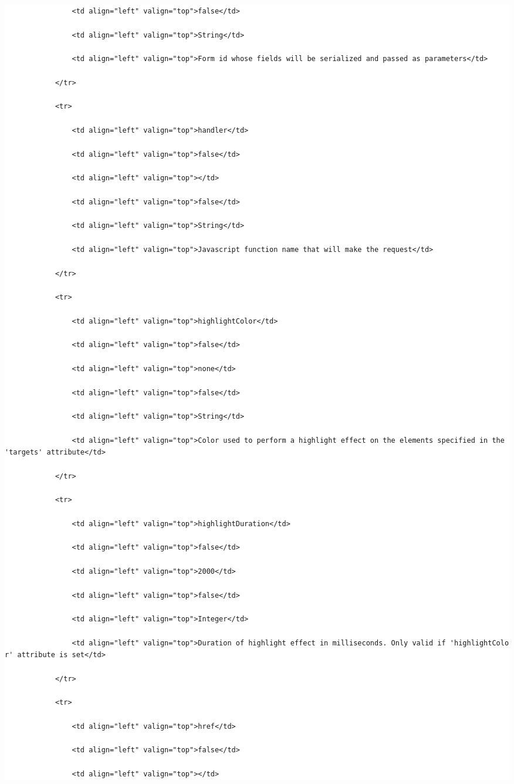 					<td align="left" valign="top">false</td>

					<td align="left" valign="top">String</td>

					<td align="left" valign="top">Form id whose fields will be serialized and passed as parameters</td>

				</tr>

				<tr>

					<td align="left" valign="top">handler</td>

					<td align="left" valign="top">false</td>

					<td align="left" valign="top"></td>

					<td align="left" valign="top">false</td>

					<td align="left" valign="top">String</td>

					<td align="left" valign="top">Javascript function name that will make the request</td>

				</tr>

				<tr>

					<td align="left" valign="top">highlightColor</td>

					<td align="left" valign="top">false</td>

					<td align="left" valign="top">none</td>

					<td align="left" valign="top">false</td>

					<td align="left" valign="top">String</td>

					<td align="left" valign="top">Color used to perform a highlight effect on the elements specified in the 'targets' attribute</td>

				</tr>

				<tr>

					<td align="left" valign="top">highlightDuration</td>

					<td align="left" valign="top">false</td>

					<td align="left" valign="top">2000</td>

					<td align="left" valign="top">false</td>

					<td align="left" valign="top">Integer</td>

					<td align="left" valign="top">Duration of highlight effect in milliseconds. Only valid if 'highlightColor' attribute is set</td>

				</tr>

				<tr>

					<td align="left" valign="top">href</td>

					<td align="left" valign="top">false</td>

					<td align="left" valign="top"></td>
